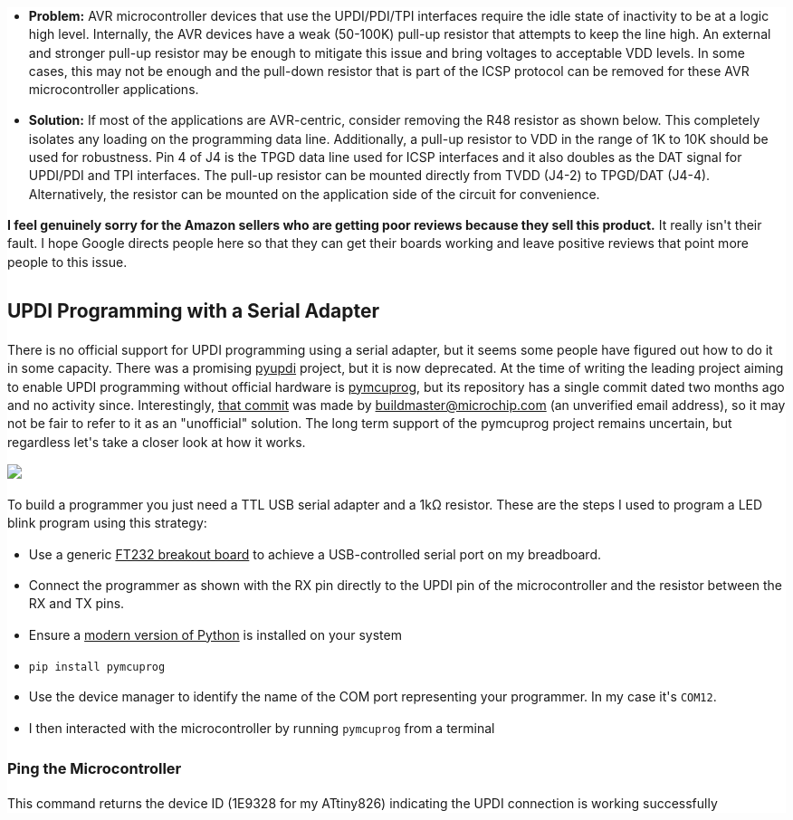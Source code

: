 * **Problem:** AVR microcontroller devices that use the UPDI/PDI/TPI interfaces require the idle state of inactivity to be at a logic high level. Internally, the AVR devices have a weak (50-100K) pull-up resistor that attempts to keep the line high. An external and stronger pull-up resistor may be enough to mitigate this issue and bring voltages to acceptable VDD levels. In some cases, this may not be enough and the pull-down resistor that is part of the ICSP protocol can be removed for these AVR microcontroller applications.

* **Solution:** If most of the applications are AVR-centric, consider removing the R48 resistor as shown below. This completely isolates any loading on the programming data line. Additionally, a pull-up resistor to VDD in the range of 1K to 10K should be used for robustness. Pin 4 of J4 is the TPGD data line used for ICSP interfaces and it also doubles as the DAT signal for UPDI/PDI and TPI interfaces. The pull-up resistor can be mounted directly from TVDD (J4-2) to TPGD/DAT (J4-4). Alternatively, the resistor can be mounted on the application side of the circuit
for convenience.

**I feel genuinely sorry for the Amazon sellers who are getting poor reviews because they sell this product.** It really isn't their fault. I hope Google directs people here so that they can get their boards working and leave positive reviews that point more people to this issue.

## UPDI Programming with a Serial Adapter

There is no official support for UPDI programming using a serial adapter, but it seems some people have figured out how to do it in some capacity. There was a promising [pyupdi](https://github.com/mraardvark/pyupdi) project, but it is now deprecated. At the time of writing the leading project aiming to enable UPDI programming without official hardware is [pymcuprog](https://github.com/microchip-pic-avr-tools/pymcuprog), but its repository has a single commit dated two months ago and no activity since. Interestingly, [that commit](https://github.com/microchip-pic-avr-tools/pymcuprog/commit/593afdc8e089e39a4fed9f4fb19ae81f5f51e9a5.patch) was made by buildmaster@microchip.com (an unverified email address), so it may not be fair to refer to it as an "unofficial" solution. The long term support of the pymcuprog project remains uncertain, but regardless let's take a closer look at how it works.

![](https://swharden.com/static/2022/12/09/updi-ftdi-serial-programmer.png)

To build a programmer you just need a TTL USB serial adapter and a 1kΩ resistor. These are the steps I used to program a LED blink program using this strategy:

* Use a generic [FT232 breakout board](https://www.amazon.com/s?k=ft232+breakout) to achieve a USB-controlled serial port on my breadboard.

* Connect the programmer as shown with the RX pin directly to the UPDI pin of the microcontroller and the resistor between the RX and TX pins.

* Ensure a [modern version of Python](https://www.python.org/) is installed on your system

* `pip install pymcuprog`

* Use the device manager to identify the name of the COM port representing your programmer. In my case it's `COM12`.

* I then interacted with the microcontroller by running `pymcuprog` from a terminal

### Ping the Microcontroller

This command returns the device ID (1E9328 for my ATtiny826) indicating the UPDI connection is working successfully
